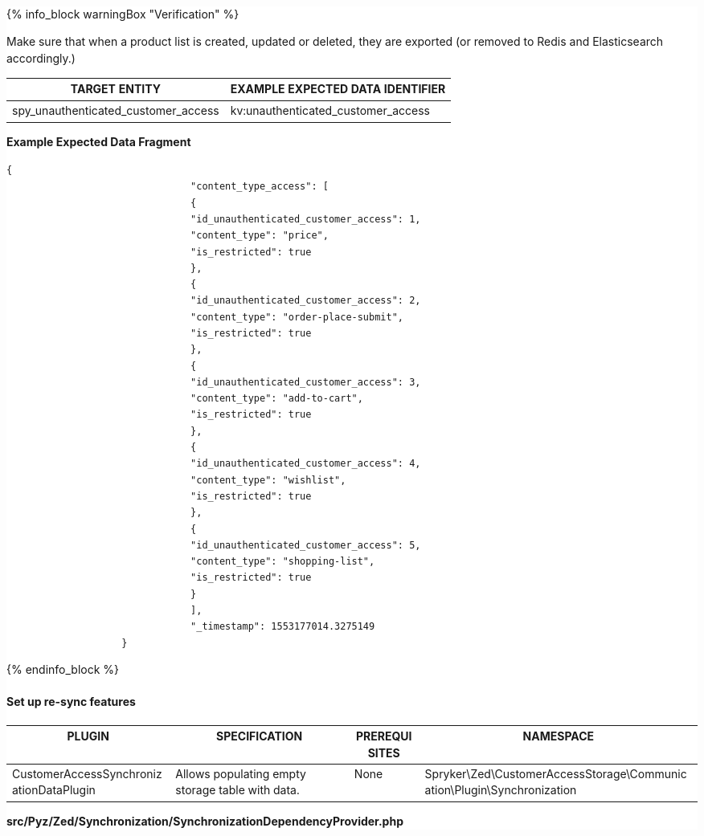 {% info_block warningBox "Verification" %}

Make sure that when a product list is created, updated or deleted, they are exported (or removed to Redis and Elasticsearch accordingly.)

| TARGET ENTITY | EXAMPLE EXPECTED DATA IDENTIFIER |
|---|---|
| spy_unauthenticated_customer_access | kv:unauthenticated_customer_access |

**Example Expected Data Fragment**

```xml
{
								"content_type_access": [
								{
								"id_unauthenticated_customer_access": 1,
								"content_type": "price",
								"is_restricted": true
								},
								{
								"id_unauthenticated_customer_access": 2,
								"content_type": "order-place-submit",
								"is_restricted": true
								},
								{
								"id_unauthenticated_customer_access": 3,
								"content_type": "add-to-cart",
								"is_restricted": true
								},
								{
								"id_unauthenticated_customer_access": 4,
								"content_type": "wishlist",
								"is_restricted": true
								},
								{
								"id_unauthenticated_customer_access": 5,
								"content_type": "shopping-list",
								"is_restricted": true
								}
								],
								"_timestamp": 1553177014.3275149
					}
```

{% endinfo_block %}

#### Set up re-sync features

| PLUGIN | SPECIFICATION | PREREQUISITES | NAMESPACE |
|---|---|---|---|
| CustomerAccessSynchronizationDataPlugin | Allows populating empty storage table with data. | None | Spryker\Zed\CustomerAccessStorage\Communication\Plugin\Synchronization |

**src/Pyz/Zed/Synchronization/SynchronizationDependencyProvider.php**
